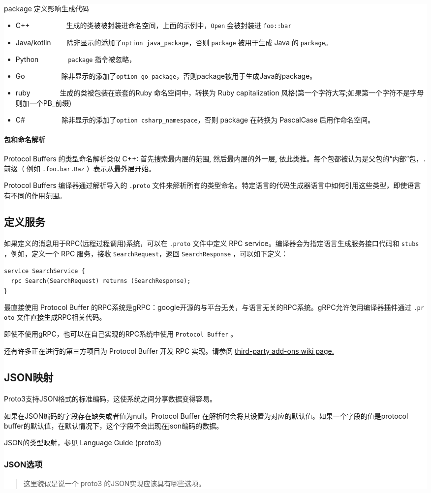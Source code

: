 package 定义影响生成代码

* C++            &emsp;&emsp;&emsp;&emsp;&emsp;生成的类被被封装进命名空间，上面的示例中，`Open` 会被封装进 `foo::bar`

* Java/kotlin    &emsp;&emsp;除非显示的添加了`option java_package`，否则 `package` 被用于生成 Java 的 `package`。

* Python         &emsp;&emsp;&emsp;&emsp;`package` 指令被忽略，

* Go             &emsp;&emsp;&emsp;&emsp;&emsp;除非显示的添加了`option go_package`，否则package被用于生成Java的package。

* ruby           &emsp;&emsp;&emsp;&emsp;生成的类被包装在嵌套的Ruby 命名空间中，转换为 Ruby capitalization 风格(第一个字符大写;如果第一个字符不是字母则加一个PB_前缀)

* C#             &emsp;&emsp;&emsp;&emsp;&emsp;除非显示的添加了`option csharp_namespace`，否则 package 在转换为 PascalCase 后用作命名空间。

#### 包和命名解析

Protocol Buffers 的类型命名解析类似 C++: 首先搜索最内层的范围, 然后最内层的外一层, 依此类推。每个包都被认为是父包的“内部”包，`.`前缀（ 例如 `.foo.bar.Baz` ）表示从最外层开始。

Protocol Buffers 编译器通过解析导入的 `.proto` 文件来解析所有的类型命名。特定语言的代码生成器语言中如何引用这些类型，即使语言有不同的作用范围。


## 定义服务

如果定义的消息用于RPC(远程过程调用)系统，可以在 `.proto` 文件中定义 RPC service。编译器会为指定语言生成服务接口代码和 `stubs` ，例如，定义一个 RPC 服务，接收 `SearchRequest`，返回 `SearchResponse` ，可以如下定义：

```protobuf
service SearchService {
  rpc Search(SearchRequest) returns (SearchResponse);
}
```

最直接使用 Protocol Buffer 的RPC系统是gRPC：google开源的与平台无关，与语言无关的RPC系统。gRPC允许使用编译器插件通过 `.proto` 文件直接生成RPC相关代码。

即使不使用gRPC，也可以在自己实现的RPC系统中使用 `Protocol Buffer` 。

还有许多正在进行的第三方项目为 Protocol Buffer 开发 RPC 实现。请参阅 [third-party add-ons wiki page.](https://github.com/protocolbuffers/protobuf/blob/master/docs/third_party.md)



## JSON映射

Proto3支持JSON格式的标准编码，这使系统之间分享数据变得容易。

如果在JSON编码的字段存在缺失或者值为null。Protocol Buffer 在解析时会将其设置为对应的默认值。如果一个字段的值是protocol buffer的默认值，在默认情况下，这个字段不会出现在json编码的数据。

JSON的类型映射，参见 [Language Guide (proto3)](https://developers.google.cn/protocol-buffers/docs/proto3#json)

### JSON选项

> 这里貌似是说一个 proto3 的JSON实现应该具有哪些选项。
